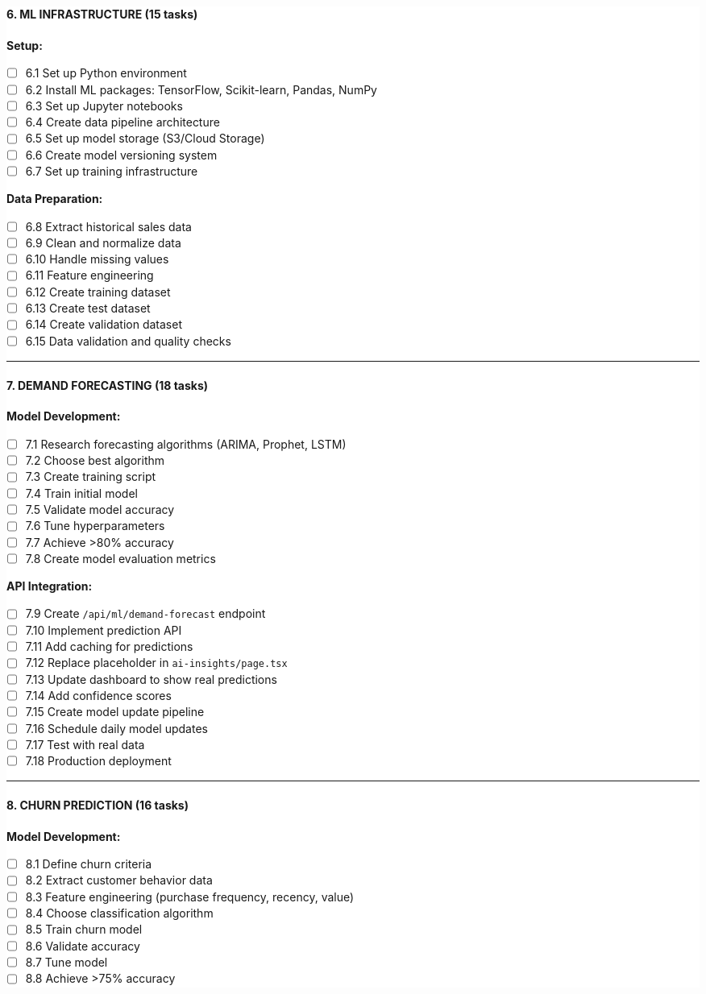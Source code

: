 #### **6. ML INFRASTRUCTURE** (15 tasks)

**Setup:**
- [ ] 6.1 Set up Python environment
- [ ] 6.2 Install ML packages: TensorFlow, Scikit-learn, Pandas, NumPy
- [ ] 6.3 Set up Jupyter notebooks
- [ ] 6.4 Create data pipeline architecture
- [ ] 6.5 Set up model storage (S3/Cloud Storage)
- [ ] 6.6 Create model versioning system
- [ ] 6.7 Set up training infrastructure

**Data Preparation:**
- [ ] 6.8 Extract historical sales data
- [ ] 6.9 Clean and normalize data
- [ ] 6.10 Handle missing values
- [ ] 6.11 Feature engineering
- [ ] 6.12 Create training dataset
- [ ] 6.13 Create test dataset
- [ ] 6.14 Create validation dataset
- [ ] 6.15 Data validation and quality checks

---

#### **7. DEMAND FORECASTING** (18 tasks)

**Model Development:**
- [ ] 7.1 Research forecasting algorithms (ARIMA, Prophet, LSTM)
- [ ] 7.2 Choose best algorithm
- [ ] 7.3 Create training script
- [ ] 7.4 Train initial model
- [ ] 7.5 Validate model accuracy
- [ ] 7.6 Tune hyperparameters
- [ ] 7.7 Achieve >80% accuracy
- [ ] 7.8 Create model evaluation metrics

**API Integration:**
- [ ] 7.9 Create `/api/ml/demand-forecast` endpoint
- [ ] 7.10 Implement prediction API
- [ ] 7.11 Add caching for predictions
- [ ] 7.12 Replace placeholder in `ai-insights/page.tsx`
- [ ] 7.13 Update dashboard to show real predictions
- [ ] 7.14 Add confidence scores
- [ ] 7.15 Create model update pipeline
- [ ] 7.16 Schedule daily model updates
- [ ] 7.17 Test with real data
- [ ] 7.18 Production deployment

---

#### **8. CHURN PREDICTION** (16 tasks)

**Model Development:**
- [ ] 8.1 Define churn criteria
- [ ] 8.2 Extract customer behavior data
- [ ] 8.3 Feature engineering (purchase frequency, recency, value)
- [ ] 8.4 Choose classification algorithm
- [ ] 8.5 Train churn model
- [ ] 8.6 Validate accuracy
- [ ] 8.7 Tune model
- [ ] 8.8 Achieve >75% accuracy
